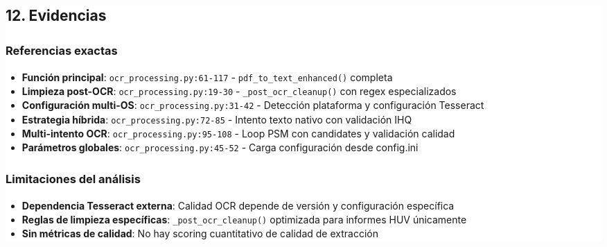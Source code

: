 ## 12. Evidencias

### Referencias exactas
- **Función principal**: `ocr_processing.py:61-117` - `pdf_to_text_enhanced()` completa
- **Limpieza post-OCR**: `ocr_processing.py:19-30` - `_post_ocr_cleanup()` con regex especializados
- **Configuración multi-OS**: `ocr_processing.py:31-42` - Detección plataforma y configuración Tesseract
- **Estrategia híbrida**: `ocr_processing.py:72-85` - Intento texto nativo con validación IHQ
- **Multi-intento OCR**: `ocr_processing.py:95-108` - Loop PSM con candidates y validación calidad
- **Parámetros globales**: `ocr_processing.py:45-52` - Carga configuración desde config.ini

### Limitaciones del análisis
- **Dependencia Tesseract externa**: Calidad OCR depende de versión y configuración específica
- **Reglas de limpieza específicas**: `_post_ocr_cleanup()` optimizada para informes HUV únicamente
- **Sin métricas de calidad**: No hay scoring cuantitativo de calidad de extracción